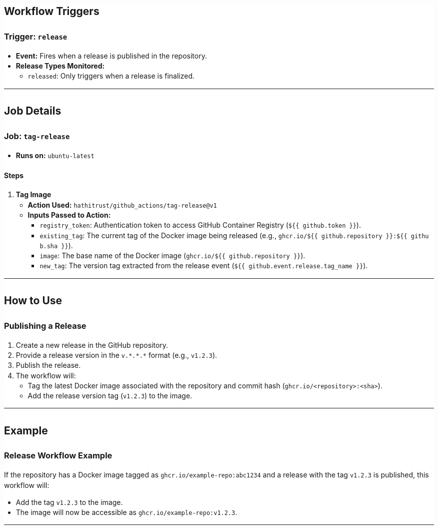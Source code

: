 
## Workflow Triggers

### Trigger: `release`
- **Event:** Fires when a release is published in the repository.
- **Release Types Monitored:**
  - `released`: Only triggers when a release is finalized.

---

## Job Details

### Job: `tag-release`

- **Runs on:** `ubuntu-latest`

#### Steps

1. **Tag Image**
   - **Action Used:** `hathitrust/github_actions/tag-release@v1`
   - **Inputs Passed to Action:**
     - `registry_token`: Authentication token to access GitHub Container Registry (`${{ github.token }}`).
     - `existing_tag`: The current tag of the Docker image being released (e.g., `ghcr.io/${{ github.repository }}:${{ github.sha }}`).
     - `image`: The base name of the Docker image (`ghcr.io/${{ github.repository }}`).
     - `new_tag`: The version tag extracted from the release event (`${{ github.event.release.tag_name }}`).

---

## How to Use

### Publishing a Release

1. Create a new release in the GitHub repository.
2. Provide a release version in the `v.*.*.*` format (e.g., `v1.2.3`).
3. Publish the release.
4. The workflow will:
   - Tag the latest Docker image associated with the repository and commit hash (`ghcr.io/<repository>:<sha>`).
   - Add the release version tag (`v1.2.3`) to the image.

---

## Example

### Release Workflow Example

If the repository has a Docker image tagged as `ghcr.io/example-repo:abc1234` and a release with the tag `v1.2.3` is published, this workflow will:
- Add the tag `v1.2.3` to the image.
- The image will now be accessible as `ghcr.io/example-repo:v1.2.3`.

---